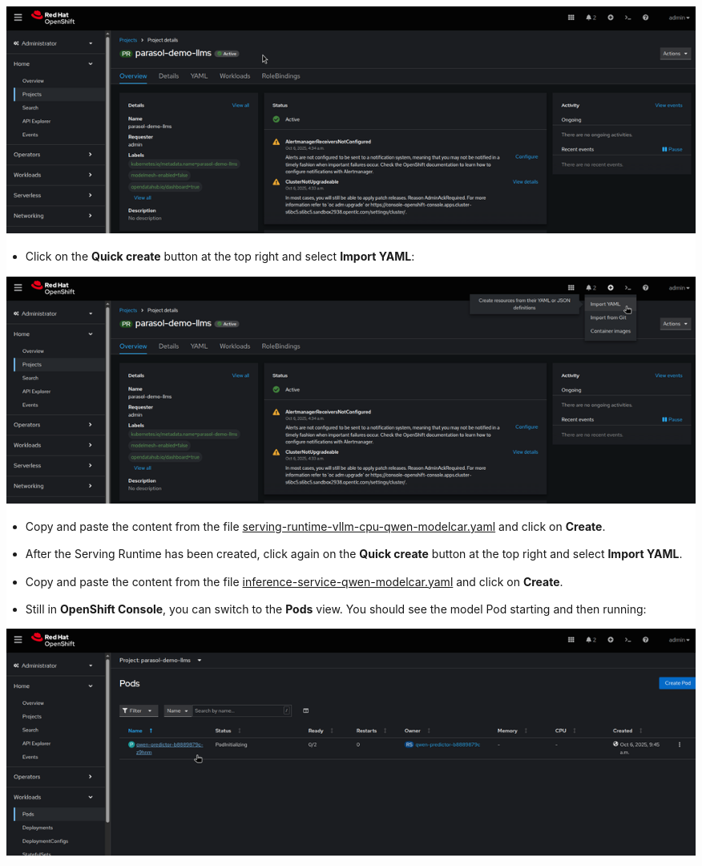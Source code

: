 ![ocp-parasol-demo-llms-project.png](img/ocp-parasol-demo-llms-project.png)

- Click on the **Quick create** button at the top right and select **Import YAML**:

![quick-import-yaml.png](img/quick-import-yaml.png)

- Copy and paste the content from the file [serving-runtime-vllm-cpu-qwen-modelcar.yaml](files/llms/1-serving-runtime-vllm-cpu-qwen-modelcar.yaml) and click on **Create**.

- After the Serving Runtime has been created, click again on the **Quick create** button at the top right and select **Import YAML**.

- Copy and paste the content from the file [inference-service-qwen-modelcar.yaml](files/llms/2-inference-service-qwen-modelcar.yaml) and click on **Create**.

- Still in **OpenShift Console**, you can switch to the **Pods** view. You should see the model Pod starting and then running:

![qwen-pod-starting.png](img/qwen-pod-starting.png)
